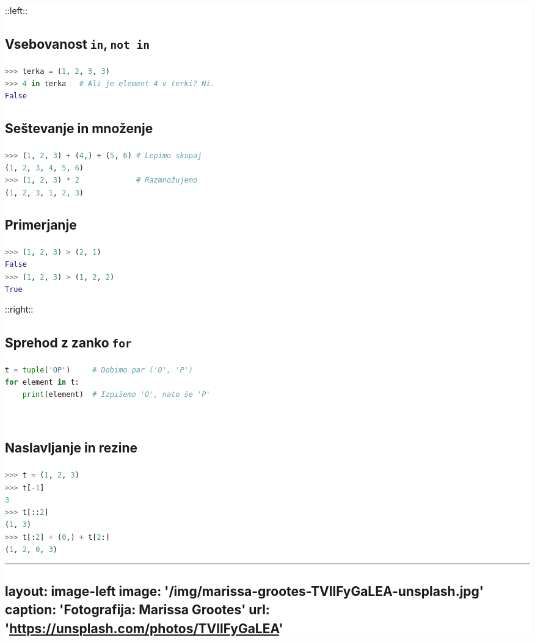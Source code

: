 ::left::

## Vsebovanost `in`, `not in`

```python
>>> terka = (1, 2, 3, 3)
>>> 4 in terka   # Ali je element 4 v terki? Ni.
False
```

## Seštevanje in množenje

```python
>>> (1, 2, 3) + (4,) + (5, 6) # Lepimo skupaj
(1, 2, 3, 4, 5, 6)
>>> (1, 2, 3) * 2             # Razmnožujemo
(1, 2, 3, 1, 2, 3)
```

## Primerjanje

```python
>>> (1, 2, 3) > (2, 1)
False
>>> (1, 2, 3) > (1, 2, 2)
True
```

::right::

## Sprehod z zanko `for`

```python
t = tuple('OP')     # Dobimo par ('O', 'P')
for element in t:
    print(element)  # Izpišemo 'O', nato še 'P'
```

<br/>

## Naslavljanje in rezine

```python
>>> t = (1, 2, 3)
>>> t[-1]
3
>>> t[::2]
(1, 3)
>>> t[:2] + (0,) + t[2:]
(1, 2, 0, 3)
```

---
layout: image-left
image: '/img/marissa-grootes-TVllFyGaLEA-unsplash.jpg'
caption: 'Fotografija: Marissa Grootes'
url: 'https://unsplash.com/photos/TVllFyGaLEA'
---
